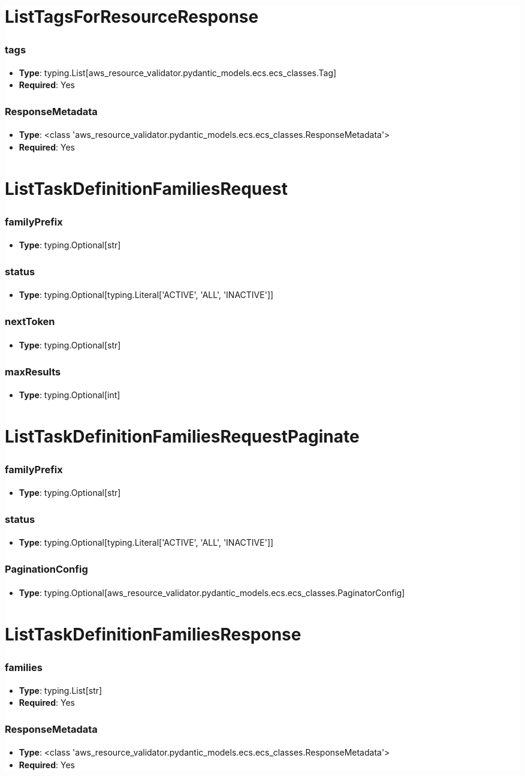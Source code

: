 
# ListTagsForResourceResponse

### tags
- **Type**: typing.List[aws_resource_validator.pydantic_models.ecs.ecs_classes.Tag]
- **Required**: Yes

### ResponseMetadata
- **Type**: <class 'aws_resource_validator.pydantic_models.ecs.ecs_classes.ResponseMetadata'>
- **Required**: Yes


# ListTaskDefinitionFamiliesRequest

### familyPrefix
- **Type**: typing.Optional[str]

### status
- **Type**: typing.Optional[typing.Literal['ACTIVE', 'ALL', 'INACTIVE']]

### nextToken
- **Type**: typing.Optional[str]

### maxResults
- **Type**: typing.Optional[int]


# ListTaskDefinitionFamiliesRequestPaginate

### familyPrefix
- **Type**: typing.Optional[str]

### status
- **Type**: typing.Optional[typing.Literal['ACTIVE', 'ALL', 'INACTIVE']]

### PaginationConfig
- **Type**: typing.Optional[aws_resource_validator.pydantic_models.ecs.ecs_classes.PaginatorConfig]


# ListTaskDefinitionFamiliesResponse

### families
- **Type**: typing.List[str]
- **Required**: Yes

### ResponseMetadata
- **Type**: <class 'aws_resource_validator.pydantic_models.ecs.ecs_classes.ResponseMetadata'>
- **Required**: Yes
